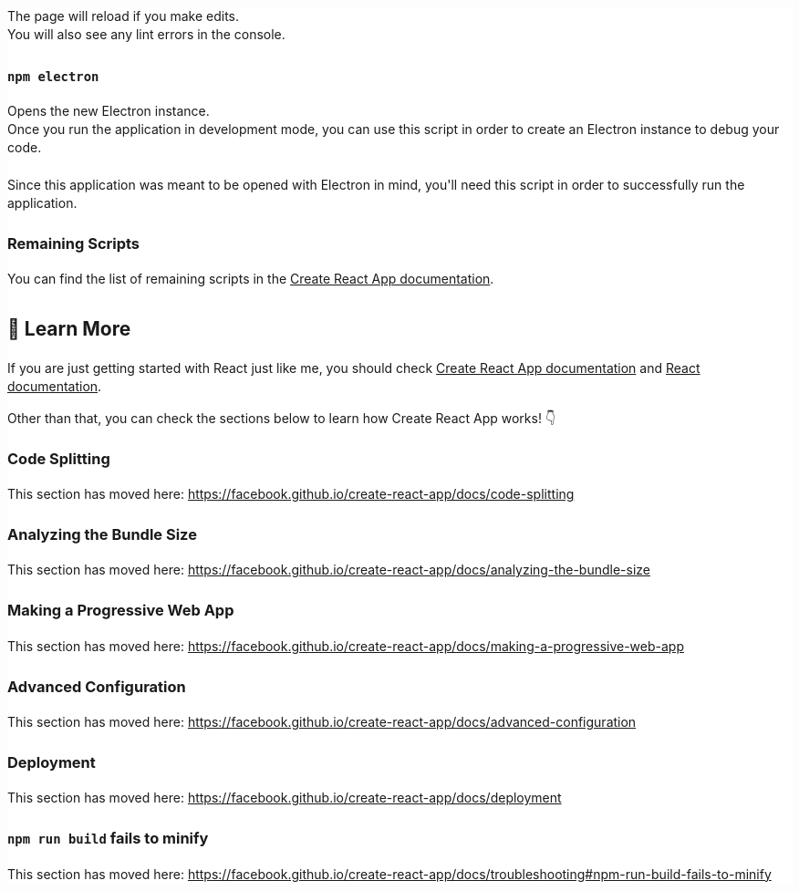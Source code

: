The page will reload if you make edits.<br />
You will also see any lint errors in the console.

### `npm electron`

Opens the new Electron instance.<br />
Once you run the application in development mode, you can use this script in order to create an Electron instance to debug your code.<br />
<br />
Since this application was meant to be opened with Electron in mind, you'll need this script in order to successfully run the application.

### Remaining Scripts

You can find the list of remaining scripts in the [Create React App documentation](https://create-react-app.dev/docs/available-scripts).

## 📝 Learn More

If you are just getting started with React just like me, you should check [Create React App documentation](https://facebook.github.io/create-react-app/docs/getting-started) and [React documentation](https://reactjs.org/).

Other than that, you can check the sections below to learn how Create React App works! 👇

### Code Splitting

This section has moved here: https://facebook.github.io/create-react-app/docs/code-splitting

### Analyzing the Bundle Size

This section has moved here: https://facebook.github.io/create-react-app/docs/analyzing-the-bundle-size

### Making a Progressive Web App

This section has moved here: https://facebook.github.io/create-react-app/docs/making-a-progressive-web-app

### Advanced Configuration

This section has moved here: https://facebook.github.io/create-react-app/docs/advanced-configuration

### Deployment

This section has moved here: https://facebook.github.io/create-react-app/docs/deployment

### `npm run build` fails to minify

This section has moved here: https://facebook.github.io/create-react-app/docs/troubleshooting#npm-run-build-fails-to-minify
